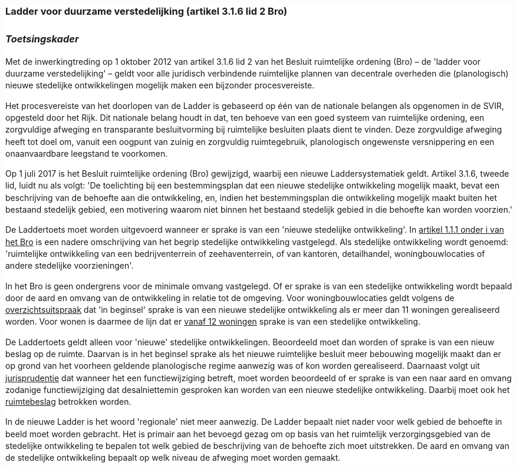 ### **Ladder voor duurzame verstedelijking (artikel 3.1.6 lid 2 Bro)**

### *Toetsingskader*

Met de inwerkingtreding op 1 oktober 2012 van artikel 3.1.6 lid 2 van het Besluit ruimtelijke ordening (Bro) – de 'ladder voor duurzame verstedelijking' – geldt voor alle juridisch verbindende ruimtelijke plannen van decentrale overheden die (planologisch) nieuwe stedelijke ontwikkelingen mogelijk maken een bijzonder procesvereiste.

Het procesvereiste van het doorlopen van de Ladder is gebaseerd op één van de nationale belangen als opgenomen in de SVIR, opgesteld door het Rijk. Dit nationale belang houdt in dat, ten behoeve van een goed systeem van ruimtelijke ordening, een zorgvuldige afweging en transparante besluitvorming bij ruimtelijke besluiten plaats dient te vinden. Deze zorgvuldige afweging heeft tot doel om, vanuit een oogpunt van zuinig en zorgvuldig ruimtegebruik, planologisch ongewenste versnippering en een onaanvaardbare leegstand te voorkomen.

Op 1 juli 2017 is het Besluit ruimtelijke ordening (Bro) gewijzigd, waarbij een nieuwe Laddersystematiek geldt. Artikel 3.1.6, tweede lid, luidt nu als volgt: 'De toelichting bij een bestemmingsplan dat een nieuwe stedelijke ontwikkeling mogelijk maakt, bevat een beschrijving van de behoefte aan die ontwikkeling, en, indien het bestemmingsplan die ontwikkeling mogelijk maakt buiten het bestaand stedelijk gebied, een motivering waarom niet binnen het bestaand stedelijk gebied in die behoefte kan worden voorzien.'

De Laddertoets moet worden uitgevoerd wanneer er sprake is van een 'nieuwe stedelijke ontwikkeling'. In [artikel 1.1.1 onder i van het Bro](http://wetten.overheid.nl/BWBR0023798/2015-07-01) is een nadere omschrijving van het begrip stedelijke ontwikkeling vastgelegd. Als stedelijke ontwikkeling wordt genoemd: 'ruimtelijke ontwikkeling van een bedrijventerrein of zeehaventerrein, of van kantoren, detailhandel, woningbouwlocaties of andere stedelijke voorzieningen'.

In het Bro is geen ondergrens voor de minimale omvang vastgelegd. Of er sprake is van een stedelijke ontwikkeling wordt bepaald door de aard en omvang van de ontwikkeling in relatie tot de omgeving. Voor woningbouwlocaties geldt volgens de [overzichtsuitspraak](https://www.infomil.nl/onderwerpen/ruimte/ontwikkelingen/ladder-duurzame/handreiking-ladder/buttons/kopie-jurisprudentie/#hc4689667-5490-45bb-a466-7e949f6f94a2) dat 'in beginsel' sprake is van een nieuwe stedelijke ontwikkeling als er meer dan 11 woningen gerealiseerd worden. Voor wonen is daarmee de lijn dat er [vanaf 12 woningen](https://www.infomil.nl/onderwerpen/ruimte/ontwikkelingen/ladder-duurzame/handreiking-ladder/jurisprudentie/#h1e51abb3-cac1-935b-3c9b-1f03eb51d299) sprake is van een stedelijke ontwikkeling.

De Laddertoets geldt alleen voor 'nieuwe' stedelijke ontwikkelingen. Beoordeeld moet dan worden of sprake is van een nieuw beslag op de ruimte. Daarvan is in het beginsel sprake als het nieuwe ruimtelijke besluit meer bebouwing mogelijk maakt dan er op grond van het voorheen geldende planologische regime aanwezig was of kon worden gerealiseerd. Daarnaast volgt uit [jurisprudentie](https://www.infomil.nl/onderwerpen/ruimte/ontwikkelingen/ladder-duurzame/handreiking-ladder/jurisprudentie/#h1e51abb3-cac1-935b-3c9b-1f03eb51d299) dat wanneer het een functiewijziging betreft, moet worden beoordeeld of er sprake is van een naar aard en omvang zodanige functiewijziging dat desalniettemin gesproken kan worden van een nieuwe stedelijke ontwikkeling. Daarbij moet ook het [ruimtebeslag](https://www.infomil.nl/onderwerpen/ruimte/ontwikkelingen/ladder-duurzame/handreiking-ladder/buttons/kopie-jurisprudentie/#he540d430-1723-4ff9-a1df-9c754d76292e) betrokken worden.

In de nieuwe Ladder is het woord 'regionale' niet meer aanwezig. De Ladder bepaalt niet nader voor welk gebied de behoefte in beeld moet worden gebracht. Het is primair aan het bevoegd gezag om op basis van het ruimtelijk verzorgingsgebied van de stedelijke ontwikkeling te bepalen tot welk gebied de beschrijving van de behoefte zich moet uitstrekken. De aard en omvang van de stedelijke ontwikkeling bepaalt op welk niveau de afweging moet worden gemaakt.
